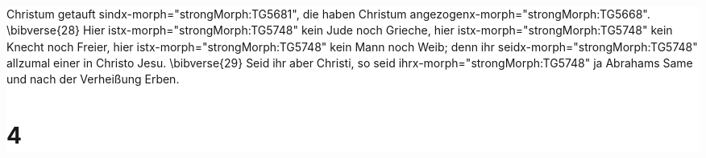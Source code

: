 Christum getauft sindx-morph="strongMorph:TG5681", die haben Christum angezogenx-morph="strongMorph:TG5668". \bibverse{28} Hier istx-morph="strongMorph:TG5748" kein Jude noch Grieche, hier istx-morph="strongMorph:TG5748" kein Knecht noch Freier, hier istx-morph="strongMorph:TG5748" kein Mann noch Weib; denn ihr seidx-morph="strongMorph:TG5748" allzumal einer in Christo Jesu. \bibverse{29} Seid ihr aber Christi, so seid ihrx-morph="strongMorph:TG5748" ja Abrahams Same und nach der Verheißung Erben. 

# 4 